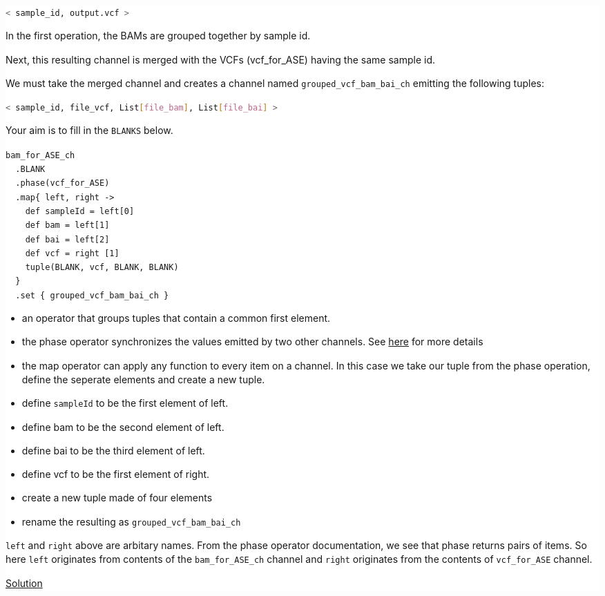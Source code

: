 ``` bash
< sample_id, output.vcf >
```

In the first operation, the BAMs are grouped together by sample id.

Next, this resulting channel is merged with the VCFs (vcf_for_ASE) having the same sample id.

We must take the merged channel and creates a channel named `grouped_vcf_bam_bai_ch` emitting the following tuples:

``` bash
< sample_id, file_vcf, List[file_bam], List[file_bai] >
```

Your aim is to fill in the `BLANKS` below.

``` nextflow
bam_for_ASE_ch
  .BLANK                            
  .phase(vcf_for_ASE)               
  .map{ left, right ->              
    def sampleId = left[0]          
    def bam = left[1]               
    def bai = left[2]               
    def vcf = right [1]             
    tuple(BLANK, vcf, BLANK, BLANK) 
  }
  .set { grouped_vcf_bam_bai_ch }   
```

- an operator that groups tuples that contain a common first element.

- the phase operator synchronizes the values emitted by two other channels. See [here](https://www.nextflow.io/docs/latest/operator.html?phase#phase) for more details

- the map operator can apply any function to every item on a channel. In this case we take our tuple from the phase operation, define the seperate elements and create a new tuple.

- define `sampleId` to be the first element of left.

- define bam to be the second element of left.

- define bai to be the third element of left.

- define vcf to be the first element of right.

- create a new tuple made of four elements

- rename the resulting as `grouped_vcf_bam_bai_ch`

<div class="caution">

`left` and `right` above are arbitary names. From the phase operator documentation, we see that phase returns pairs of items. So here `left` originates from contents of the `bam_for_ASE_ch` channel and `right` originates from the contents of `vcf_for_ASE` channel.

</div>

[Solution](#solutions/kind_koala.adoc#)

